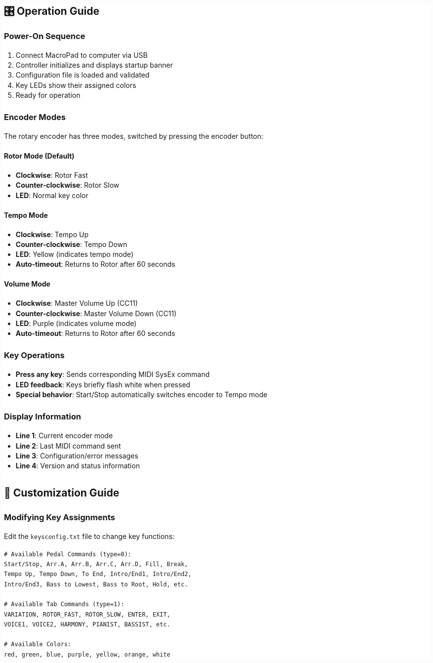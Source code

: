 ## 🎛️ Operation Guide

### Power-On Sequence
1. Connect MacroPad to computer via USB
2. Controller initializes and displays startup banner
3. Configuration file is loaded and validated
4. Key LEDs show their assigned colors
5. Ready for operation

### Encoder Modes
The rotary encoder has three modes, switched by pressing the encoder button:

#### **Rotor Mode (Default)**
- **Clockwise**: Rotor Fast
- **Counter-clockwise**: Rotor Slow  
- **LED**: Normal key color

#### **Tempo Mode**
- **Clockwise**: Tempo Up
- **Counter-clockwise**: Tempo Down
- **LED**: Yellow (indicates tempo mode)
- **Auto-timeout**: Returns to Rotor after 60 seconds

#### **Volume Mode**
- **Clockwise**: Master Volume Up (CC11)
- **Counter-clockwise**: Master Volume Down (CC11)
- **LED**: Purple (indicates volume mode)
- **Auto-timeout**: Returns to Rotor after 60 seconds

### Key Operations
- **Press any key**: Sends corresponding MIDI SysEx command
- **LED feedback**: Keys briefly flash white when pressed
- **Special behavior**: Start/Stop automatically switches encoder to Tempo mode

### Display Information
- **Line 1**: Current encoder mode
- **Line 2**: Last MIDI command sent
- **Line 3**: Configuration/error messages
- **Line 4**: Version and status information

## 🔧 Customization Guide

### Modifying Key Assignments
Edit the `keysconfig.txt` file to change key functions:

```
# Available Pedal Commands (type=0):
Start/Stop, Arr.A, Arr.B, Arr.C, Arr.D, Fill, Break, 
Tempo Up, Tempo Down, To End, Intro/End1, Intro/End2, 
Intro/End3, Bass to Lowest, Bass to Root, Hold, etc.

# Available Tab Commands (type=1):  
VARIATION, ROTOR_FAST, ROTOR_SLOW, ENTER, EXIT, 
VOICE1, VOICE2, HARMONY, PIANIST, BASSIST, etc.

# Available Colors:
red, green, blue, purple, yellow, orange, white
```

